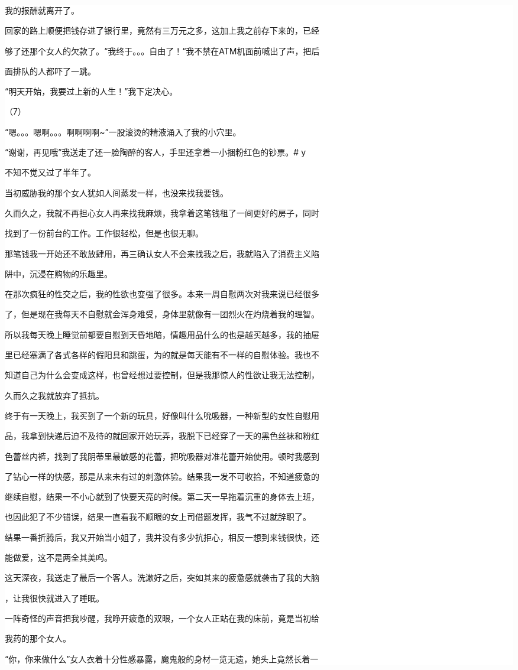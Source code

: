 我的报酬就离开了。

回家的路上顺便把钱存进了银行里，竟然有三万元之多，这加上我之前存下来的，已经

够了还那个女人的欠款了。“我终于。。。自由了！“我不禁在ATM机面前喊出了声，把后

面排队的人都吓了一跳。

“明天开始，我要过上新的人生！”我下定决心。

（7）

“嗯。。。嗯啊。。。啊啊啊啊~”一股滚烫的精液涌入了我的小穴里。

“谢谢，再见哦”我送走了还一脸陶醉的客人，手里还拿着一小捆粉红色的钞票。# y

不知不觉又过了半年了。

当初威胁我的那个女人犹如人间蒸发一样，也没来找我要钱。

久而久之，我就不再担心女人再来找我麻烦，我拿着这笔钱租了一间更好的房子，同时

找到了一份前台的工作。工作很轻松，但是也很无聊。

那笔钱我一开始还不敢放肆用，再三确认女人不会来找我之后，我就陷入了消费主义陷

阱中，沉浸在购物的乐趣里。

在那次疯狂的性交之后，我的性欲也变强了很多。本来一周自慰两次对我来说已经很多

了，但是现在我每天不自慰就会浑身难受，身体里就像有一团烈火在灼烧着我的理智。

所以我每天晚上睡觉前都要自慰到天昏地暗，情趣用品什么的也是越买越多，我的抽屉

里已经塞满了各式各样的假阳具和跳蛋，为的就是每天能有不一样的自慰体验。我也不

知道自己为什么会变成这样，也曾经想过要控制，但是我那惊人的性欲让我无法控制，

久而久之我就放弃了抵抗。

终于有一天晚上，我买到了一个新的玩具，好像叫什么吮吸器，一种新型的女性自慰用

品，我拿到快递后迫不及待的就回家开始玩弄，我脱下已经穿了一天的黑色丝袜和粉红

色蕾丝内裤，找到了我阴蒂里最敏感的花蕾，把吮吸器对准花蕾开始使用。顿时我感到

了钻心一样的快感，那是从来未有过的刺激体验。结果我一发不可收拾，不知道疲惫的

继续自慰，结果一不小心就到了快要天亮的时候。第二天一早拖着沉重的身体去上班，

也因此犯了不少错误，结果一直看我不顺眼的女上司借题发挥，我气不过就辞职了。

结果一番折腾后，我又开始当小姐了，我并没有多少抗拒心，相反一想到来钱很快，还

能做爱，这不是两全其美吗。

这天深夜，我送走了最后一个客人。洗漱好之后，突如其来的疲惫感就袭击了我的大脑

，让我很快就进入了睡眠。

一阵奇怪的声音把我吵醒，我睁开疲惫的双眼，一个女人正站在我的床前，竟是当初给

我药的那个女人。

“你，你来做什么”女人衣着十分性感暴露，魔鬼般的身材一览无遗，她头上竟然长着一
